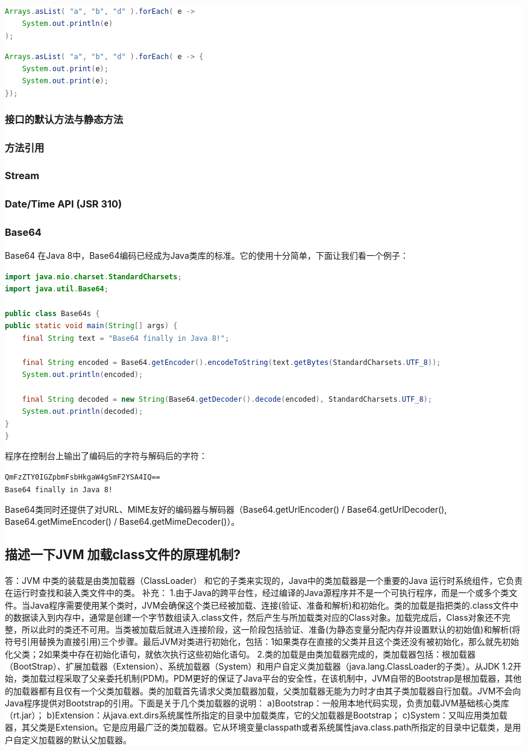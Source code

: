 ``` java 
Arrays.asList( "a", "b", "d" ).forEach( e -> 
    System.out.println(e) 
);
```
``` java
Arrays.asList( "a", "b", "d" ).forEach( e -> {
    System.out.print(e);
    System.out.print(e);
});
```

### 接口的默认方法与静态方法
### 方法引用
### Stream
### Date/Time API (JSR 310)
### Base64
Base64
在Java 8中，Base64编码已经成为Java类库的标准。它的使用十分简单，下面让我们看一个例子：
``` java
import java.nio.charset.StandardCharsets;
import java.util.Base64;

public class Base64s {
public static void main(String[] args) {
    final String text = "Base64 finally in Java 8!";

    final String encoded = Base64.getEncoder().encodeToString(text.getBytes(StandardCharsets.UTF_8));
    System.out.println(encoded);

    final String decoded = new String(Base64.getDecoder().decode(encoded), StandardCharsets.UTF_8);
    System.out.println(decoded);
}
}
```
程序在控制台上输出了编码后的字符与解码后的字符：

    QmFzZTY0IGZpbmFsbHkgaW4gSmF2YSA4IQ==
    Base64 finally in Java 8!
    
Base64类同时还提供了对URL、MIME友好的编码器与解码器（Base64.getUrlEncoder() / Base64.getUrlDecoder(), Base64.getMimeEncoder() / Base64.getMimeDecoder()）。


## 描述一下JVM 加载class文件的原理机制?
答：JVM 中类的装载是由类加载器（ClassLoader） 和它的子类来实现的，Java中的类加载器是一个重要的Java 运行时系统组件，它负责在运行时查找和装入类文件中的类。
补充：
1.由于Java的跨平台性，经过编译的Java源程序并不是一个可执行程序，而是一个或多个类文件。当Java程序需要使用某个类时，JVM会确保这个类已经被加载、连接(验证、准备和解析)和初始化。类的加载是指把类的.class文件中的数据读入到内存中，通常是创建一个字节数组读入.class文件，然后产生与所加载类对应的Class对象。加载完成后，Class对象还不完整，所以此时的类还不可用。当类被加载后就进入连接阶段，这一阶段包括验证、准备(为静态变量分配内存并设置默认的初始值)和解析(将符号引用替换为直接引用)三个步骤。最后JVM对类进行初始化，包括：1如果类存在直接的父类并且这个类还没有被初始化，那么就先初始化父类；2如果类中存在初始化语句，就依次执行这些初始化语句。
2.类的加载是由类加载器完成的，类加载器包括：根加载器（BootStrap）、扩展加载器（Extension）、系统加载器（System）和用户自定义类加载器（java.lang.ClassLoader的子类）。从JDK 1.2开始，类加载过程采取了父亲委托机制(PDM)。PDM更好的保证了Java平台的安全性，在该机制中，JVM自带的Bootstrap是根加载器，其他的加载器都有且仅有一个父类加载器。类的加载首先请求父类加载器加载，父类加载器无能为力时才由其子类加载器自行加载。JVM不会向Java程序提供对Bootstrap的引用。下面是关于几个类加载器的说明：
a)Bootstrap：一般用本地代码实现，负责加载JVM基础核心类库（rt.jar）；
b)Extension：从java.ext.dirs系统属性所指定的目录中加载类库，它的父加载器是Bootstrap；
c)System：又叫应用类加载器，其父类是Extension。它是应用最广泛的类加载器。它从环境变量classpath或者系统属性java.class.path所指定的目录中记载类，是用户自定义加载器的默认父加载器。
